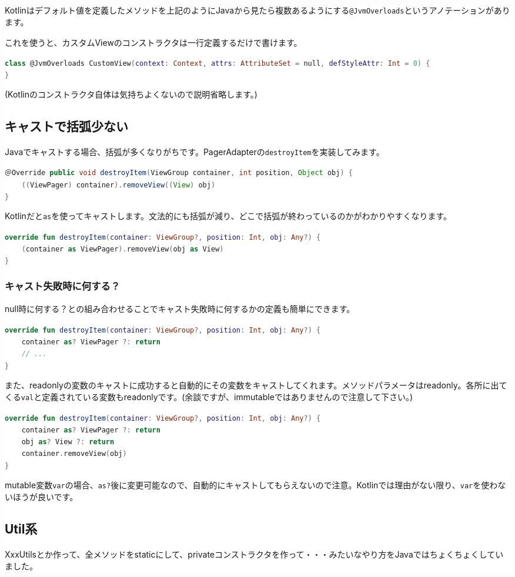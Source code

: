 Kotlinはデフォルト値を定義したメソッドを上記のようにJavaから見たら複数あるようにする`@JvmOverloads`というアノテーションがあります。

これを使うと、カスタムViewのコンストラクタは一行定義するだけで書けます。

```kotlin
class @JvmOverloads CustomView(context: Context, attrs: AttributeSet = null, defStyleAttr: Int = 0) {
}
```

(Kotlinのコンストラクタ自体は気持ちよくないので説明省略します。)

## キャストで括弧少ない

Javaでキャストする場合、括弧が多くなりがちです。PagerAdapterの`destroyItem`を実装してみます。

```java
＠Override public void destroyItem(ViewGroup container, int position, Object obj) {
    ((ViewPager) container).removeView((View) obj)
}
```

Kotlinだと`as`を使ってキャストします。文法的にも括弧が減り、どこで括弧が終わっているのかがわかりやすくなります。

```kotlin
override fun destroyItem(container: ViewGroup?, position: Int, obj: Any?) {
    (container as ViewPager).removeView(obj as View)
}
```

### キャスト失敗時に何する？

null時に何する？との組み合わせることでキャスト失敗時に何するかの定義も簡単にできます。

```kotlin
override fun destroyItem(container: ViewGroup?, position: Int, obj: Any?) {
    container as? ViewPager ?: return
    // ...
}
```

また、readonlyの変数のキャストに成功すると自動的にその変数をキャストしてくれます。メソッドパラメータはreadonly。各所に出てくる`val`と定義されている変数もreadonlyです。(余談ですが、immutableではありませんので注意して下さい。)

```kotlin
override fun destroyItem(container: ViewGroup?, position: Int, obj: Any?) {
    container as? ViewPager ?: return
    obj as? View ?: return
    container.removeView(obj)
}
```

mutable変数`var`の場合、`as?`後に変更可能なので、自動的にキャストしてもらえないので注意。Kotlinでは理由がない限り、`var`を使わないほうが良いです。

## Util系

XxxUtilsとか作って、全メソッドをstaticにして、privateコンストラクタを作って・・・みたいなやり方をJavaではちょくちょくしていました。
